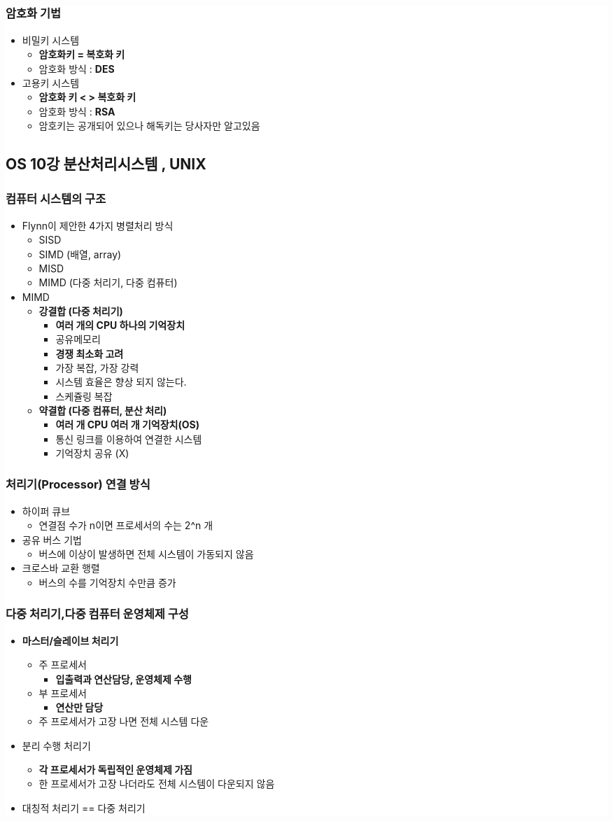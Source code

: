### 암호화 기법

- 비밀키 시스템
  - **암호화키  =  복호화 키**
  - 암호화 방식 : **DES**
- 고용키 시스템
  - **암호화 키 < > 복호화 키**
  - 암호화 방식 : **RSA**
  - 암호키는 공개되어 있으나 해독키는 당사자만 알고있음

## OS 10강 분산처리시스템 , UNIX

### 컴퓨터 시스템의 구조

- Flynn이 제안한 4가지 병렬처리 방식
  - SISD
  - SIMD (배열, array)
  - MISD
  - MIMD (다중 처리기, 다중 컴퓨터)
- MIMD
  - **강결합 (다중 처리기)**
    - **여러 개의 CPU 하나의 기억장치**
    - 공유메모리
    - **경쟁 최소화 고려**
    - 가장 복잡, 가장 강력
    - 시스템 효율은 향상 되지 않는다.
    - 스케쥴링 복잡
  - **약결합 (다중 컴퓨터, 분산 처리)**
    - **여러 개 CPU 여러 개 기억장치(OS)**
    - 통신 링크를 이용하여 연결한 시스템
    - 기억장치 공유 (X)

### 처리기(Processor) 연결 방식

- 하이퍼 큐브
  - 연결점 수가 n이면 프로세서의 수는 2^n 개
- 공유 버스 기법
  - 버스에 이상이 발생하면 전체 시스템이 가동되지 않음
- 크로스바 교환 행렬
  - 버스의 수를 기억장치 수만큼 증가

### 다중 처리기,다중 컴퓨터 운영체제 구성

- **마스터/슬레이브 처리기**
  - 주 프로세서 
    - **입출력과 연산담당, 운영체제 수행**
  - 부 프로세서
    - **연산만 담당**
  - 주 프로세서가 고장 나면 전체 시스템 다운

- 분리 수행 처리기
  - **각 프로세서가 독립적인 운영체제 가짐**
  - 한 프로세서가 고장 나더라도 전체 시스템이 다운되지 않음
- 대칭적 처리기 == 다중 처리기

